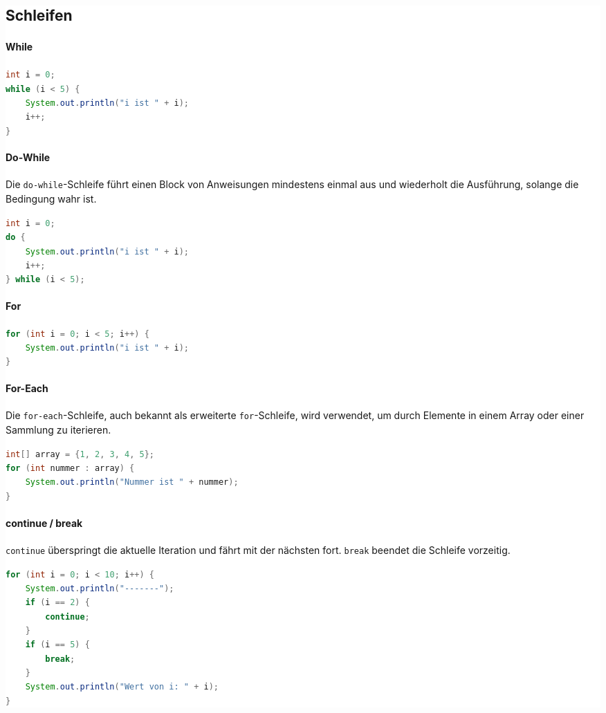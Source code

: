 ## Schleifen
#### While
```java
int i = 0;
while (i < 5) {
    System.out.println("i ist " + i);
    i++;
}
```

#### Do-While
Die `do-while`-Schleife führt einen Block von Anweisungen mindestens einmal aus und wiederholt die Ausführung, solange die Bedingung wahr ist.
```java
int i = 0;
do {
    System.out.println("i ist " + i);
    i++;
} while (i < 5);
```

#### For
```java
for (int i = 0; i < 5; i++) {
    System.out.println("i ist " + i);
}
```

#### For-Each
Die `for-each`-Schleife, auch bekannt als erweiterte `for`-Schleife, wird verwendet, um durch Elemente in einem Array oder einer Sammlung zu iterieren.
```java
int[] array = {1, 2, 3, 4, 5};
for (int nummer : array) {
    System.out.println("Nummer ist " + nummer);
}
```

#### continue / break
`continue` überspringt die aktuelle Iteration und fährt mit der nächsten fort.
`break` beendet die Schleife vorzeitig.

```java
for (int i = 0; i < 10; i++) {
    System.out.println("-------");
    if (i == 2) {
        continue;
    }
    if (i == 5) {
        break;
    }
    System.out.println("Wert von i: " + i);
}
```
